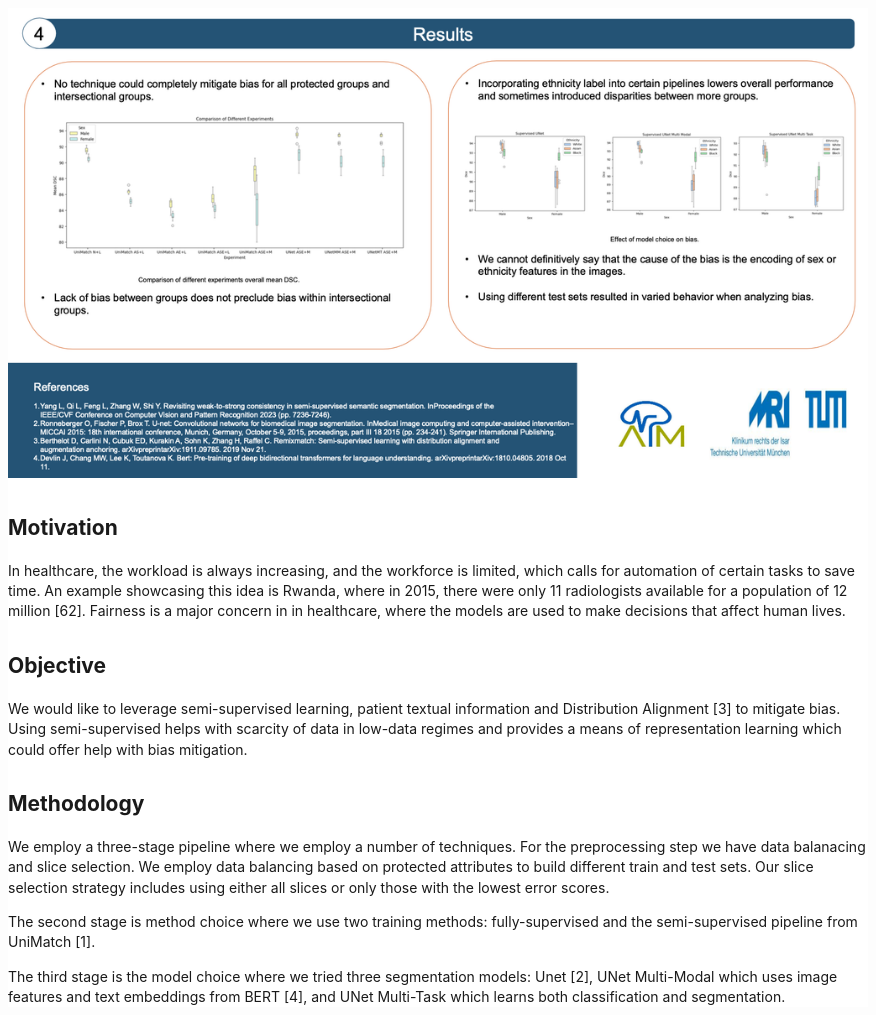 ![Results](./docs/imgs/results.png)

## Motivation

In healthcare, the workload is always increasing, and the workforce is limited, which calls for automation of certain tasks to save time. An example showcasing this idea is Rwanda, where in 2015, there were only 11 radiologists available for a population of 12 million [62]. Fairness is a major concern in in healthcare, where the models are used to make decisions that affect human lives.

## Objective

We would like to leverage semi-supervised learning, patient textual information and Distribution Alignment [3] to mitigate bias. Using semi-supervised helps with scarcity of data in low-data regimes and provides a means of representation learning which could offer help with bias mitigation.

## Methodology

We employ a three-stage pipeline where we employ a number of techniques. For the preprocessing step we have data balanacing and slice selection. We employ data balancing based on protected attributes to build different train and test sets.
Our slice selection strategy includes using either all slices or only those with the lowest error scores.

The second stage is method choice where we use two training methods: fully-supervised and the semi-supervised pipeline from UniMatch [1].

The third stage is the model choice where we tried three segmentation models: Unet [2], UNet Multi-Modal which uses image features and text embeddings from BERT [4], and UNet Multi-Task which learns both classification and segmentation.

